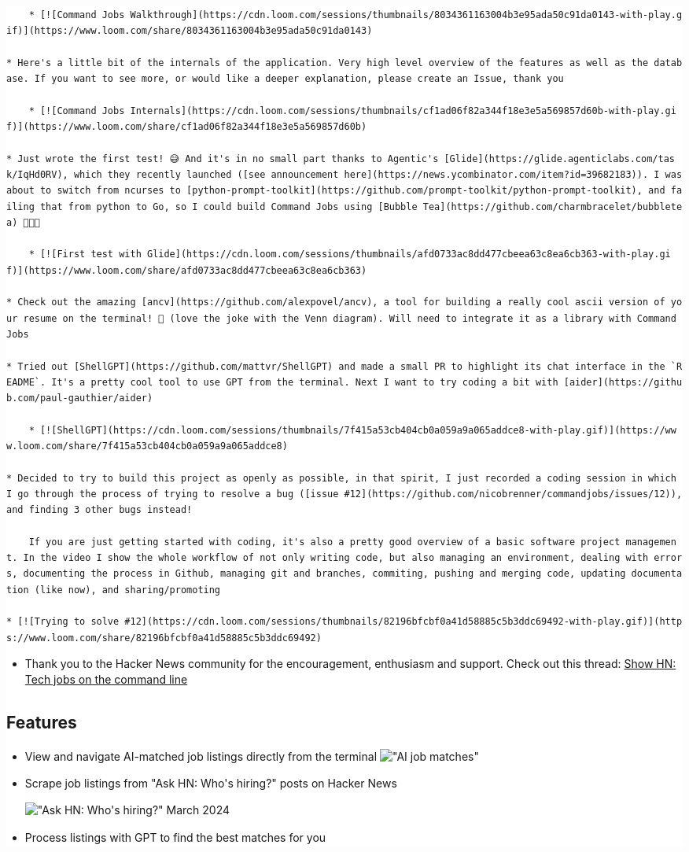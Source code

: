         * [![Command Jobs Walkthrough](https://cdn.loom.com/sessions/thumbnails/8034361163004b3e95ada50c91da0143-with-play.gif)](https://www.loom.com/share/8034361163004b3e95ada50c91da0143)
    
    * Here's a little bit of the internals of the application. Very high level overview of the features as well as the database. If you want to see more, or would like a deeper explanation, please create an Issue, thank you

        * [![Command Jobs Internals](https://cdn.loom.com/sessions/thumbnails/cf1ad06f82a344f18e3e5a569857d60b-with-play.gif)](https://www.loom.com/share/cf1ad06f82a344f18e3e5a569857d60b)

    * Just wrote the first test! 😅 And it's in no small part thanks to Agentic's [Glide](https://glide.agenticlabs.com/task/IqHd0RV), which they recently launched ([see announcement here](https://news.ycombinator.com/item?id=39682183)). I was about to switch from ncurses to [python-prompt-toolkit](https://github.com/prompt-toolkit/python-prompt-toolkit), and failing that from python to Go, so I could build Command Jobs using [Bubble Tea](https://github.com/charmbracelet/bubbletea) 🤩😍🤤

        * [![First test with Glide](https://cdn.loom.com/sessions/thumbnails/afd0733ac8dd477cbeea63c8ea6cb363-with-play.gif)](https://www.loom.com/share/afd0733ac8dd477cbeea63c8ea6cb363)

    * Check out the amazing [ancv](https://github.com/alexpovel/ancv), a tool for building a really cool ascii version of your resume on the terminal! 🤗 (love the joke with the Venn diagram). Will need to integrate it as a library with Command Jobs

    * Tried out [ShellGPT](https://github.com/mattvr/ShellGPT) and made a small PR to highlight its chat interface in the `README`. It's a pretty cool tool to use GPT from the terminal. Next I want to try coding a bit with [aider](https://github.com/paul-gauthier/aider)

        * [![ShellGPT](https://cdn.loom.com/sessions/thumbnails/7f415a53cb404cb0a059a9a065addce8-with-play.gif)](https://www.loom.com/share/7f415a53cb404cb0a059a9a065addce8)

    * Decided to try to build this project as openly as possible, in that spirit, I just recorded a coding session in which I go through the process of trying to resolve a bug ([issue #12](https://github.com/nicobrenner/commandjobs/issues/12)), and finding 3 other bugs instead!

        If you are just getting started with coding, it's also a pretty good overview of a basic software project management. In the video I show the whole workflow of not only writing code, but also managing an environment, dealing with errors, documenting the process in Github, managing git and branches, commiting, pushing and merging code, updating documentation (like now), and sharing/promoting

    * [![Trying to solve #12](https://cdn.loom.com/sessions/thumbnails/82196bfcbf0a41d58885c5b3ddc69492-with-play.gif)](https://www.loom.com/share/82196bfcbf0a41d58885c5b3ddc69492)

* Thank you to the Hacker News community for the encouragement, enthusiasm and support. Check out this thread: [Show HN: Tech jobs on the command line](https://news.ycombinator.com/item?id=39621373)


## Features

- View and navigate AI-matched job listings directly from the terminal
    !["AI job matches"](docs/commandjobs-ai-matches.png)

- Scrape job listings from "Ask HN: Who's hiring?" posts on Hacker News

    !["Ask HN: Who's hiring?" March 2024](docs/hn-ask-hn-whos-hiring-march-5-wide-optimized.gif)

- Process listings with GPT to find the best matches for you

